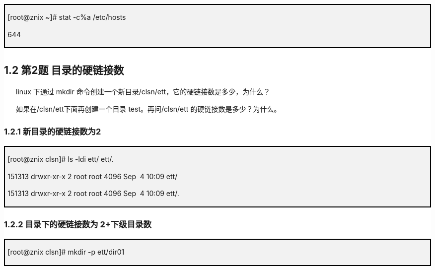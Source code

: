 <div style="border: solid windowtext 2.0pt; padding: 1.0pt 4.0pt 1.0pt 4.0pt; background: #F2F2F2;">
  <p>
    [root@znix ~]# stat -c%a /etc/hosts
  </p>
  
  <p>
    644
  </p>
</div>

## <span id="12_2">1.2 <span style="font-family: 新宋体;">第</span>2<span style="font-family: 新宋体;">题</span> <span style="font-family: 新宋体;">目录的硬链接数</span></span>

<p style="text-indent: 18.0pt;">
  linux <span style="font-family: 新宋体;">下通过</span> mkdir <span style="font-family: 新宋体;">命令创建一个新目录</span>/clsn/ett<span style="font-family: 新宋体;">，它的硬链接数是多少，为什么？</span>
</p>

<p style="text-indent: 18.0pt;">
  <span style="font-family: 新宋体;">如果在</span>/clsn/ett<span style="font-family: 新宋体;">下面再创建一个目录</span> test<span style="font-family: 新宋体;">。再问</span>/clsn/ett <span style="font-family: 新宋体;">的硬链接数是多少？为什么。</span>
</p>

### <span id="121_2">1.2.1 <span style="font-family: 新宋体;">新目录的硬链接数为</span>2</span>

<div style="border: solid windowtext 2.0pt; padding: 1.0pt 4.0pt 1.0pt 4.0pt; background: #F2F2F2;">
  <p>
    [root@znix clsn]# ls -ldi ett/ ett/.
  </p>
  
  <p>
    151313 drwxr-xr-x 2 root root 4096 Sep&nbsp; 4 10:09 ett/
  </p>
  
  <p>
    151313 drwxr-xr-x 2 root root 4096 Sep&nbsp; 4 10:09 ett/.
  </p>
</div>

### <span id="122_2">1.2.2 <span style="font-family: 新宋体;">目录下的硬链接数为</span> 2+<span style="font-family: 新宋体;">下级目录数</span></span>

<div style="border: solid windowtext 2.0pt; padding: 1.0pt 4.0pt 1.0pt 4.0pt; background: #F2F2F2;">
  <p>
    [root@znix clsn]# mkdir -p ett/dir01
  </p>
  